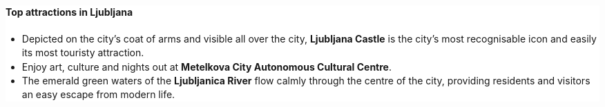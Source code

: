 #### Top attractions in Ljubljana

- Depicted on the city’s coat of arms and visible all over the city, **Ljubljana Castle** is the city’s most recognisable icon and easily its most touristy attraction.
- Enjoy art, culture and nights out at **Metelkova City Autonomous Cultural Centre**.
- The emerald green waters of the **Ljubljanica River** flow calmly through the centre of the city, providing residents and visitors an easy escape from modern life.